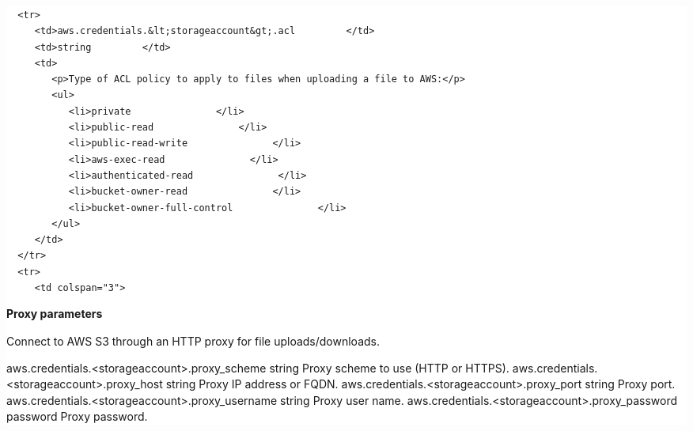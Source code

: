       <tr>
         <td>aws.credentials.&lt;storageaccount&gt;.acl         </td>
         <td>string         </td>
         <td>
            <p>Type of ACL policy to apply to files when uploading a file to AWS:</p>
            <ul>
               <li>private               </li>
               <li>public-read               </li>
               <li>public-read-write               </li>
               <li>aws-exec-read               </li>
               <li>authenticated-read               </li>
               <li>bucket-owner-read               </li>
               <li>bucket-owner-full-control               </li>
            </ul>
         </td>
      </tr>
      <tr>
         <td colspan="3">
<p colspan="3"><b>Proxy parameters</b>
</p>
            <p>Connect to AWS S3 through an HTTP proxy for file uploads/downloads.</p>
         </td>
      </tr>
      <tr>
         <td>aws.credentials.&lt;storageaccount&gt;.proxy_scheme         </td>
         <td>string         </td>
         <td>Proxy scheme to use (HTTP or HTTPS).         </td>
      </tr>
      <tr>
         <td>aws.credentials.&lt;storageaccount&gt;.proxy_host         </td>
         <td>string         </td>
         <td>Proxy IP address or FQDN.         </td>
      </tr>
      <tr>
         <td>aws.credentials.&lt;storageaccount&gt;.proxy_port         </td>
         <td>string         </td>
         <td>Proxy port.         </td>
      </tr>
      <tr>
         <td>aws.credentials.&lt;storageaccount&gt;.proxy_username         </td>
         <td>string         </td>
         <td>Proxy user name.         </td>
      </tr>
      <tr>
         <td>aws.credentials.&lt;storageaccount&gt;.proxy_password         </td>
         <td>password         </td>
         <td>Proxy password.         </td>
      </tr>
   </tbody>
</table>
